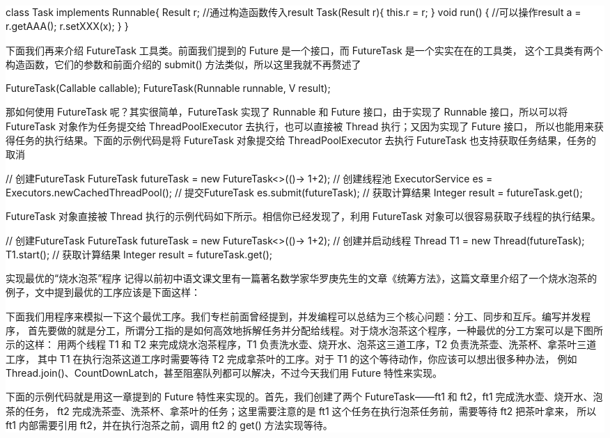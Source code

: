 class Task implements Runnable{
  Result r;
  //通过构造函数传入result
  Task(Result r){
    this.r = r;
  }
  void run() {
    //可以操作result
    a = r.getAAA();
    r.setXXX(x);
  }
}

下面我们再来介绍 FutureTask 工具类。前面我们提到的 Future 是一个接口，而 FutureTask 是一个实实在在的工具类，
这个工具类有两个构造函数，它们的参数和前面介绍的 submit() 方法类似，所以这里我就不再赘述了

FutureTask(Callable<V> callable);
FutureTask(Runnable runnable, V result);

那如何使用 FutureTask 呢？其实很简单，FutureTask 实现了 Runnable 和 Future 接口，由于实现了 Runnable 接口，所以可以将
 FutureTask 对象作为任务提交给 ThreadPoolExecutor 去执行，也可以直接被 Thread 执行；又因为实现了 Future 接口，
 所以也能用来获得任务的执行结果。下面的示例代码是将 FutureTask 对象提交给 ThreadPoolExecutor 去执行
FutureTask 也支持获取任务结果，任务的取消
 
// 创建FutureTask
FutureTask<Integer> futureTask = new FutureTask<>(()-> 1+2);
// 创建线程池
ExecutorService es = 
  Executors.newCachedThreadPool();
// 提交FutureTask 
es.submit(futureTask);
// 获取计算结果
Integer result = futureTask.get();

FutureTask 对象直接被 Thread 执行的示例代码如下所示。相信你已经发现了，利用 FutureTask 对象可以很容易获取子线程的执行结果。

// 创建FutureTask
FutureTask<Integer> futureTask
  = new FutureTask<>(()-> 1+2);
// 创建并启动线程
Thread T1 = new Thread(futureTask);
T1.start();
// 获取计算结果
Integer result = futureTask.get();


实现最优的“烧水泡茶”程序
记得以前初中语文课文里有一篇著名数学家华罗庚先生的文章《统筹方法》，这篇文章里介绍了一个烧水泡茶的例子，文中提到最优的工序应该是下面这样：

下面我们用程序来模拟一下这个最优工序。我们专栏前面曾经提到，并发编程可以总结为三个核心问题：分工、同步和互斥。编写并发程序，
首先要做的就是分工，所谓分工指的是如何高效地拆解任务并分配给线程。对于烧水泡茶这个程序，一种最优的分工方案可以是下图所示的这样：
用两个线程 T1 和 T2 来完成烧水泡茶程序，T1 负责洗水壶、烧开水、泡茶这三道工序，T2 负责洗茶壶、洗茶杯、拿茶叶三道工序，
其中 T1 在执行泡茶这道工序时需要等待 T2 完成拿茶叶的工序。对于 T1 的这个等待动作，你应该可以想出很多种办法，
例如 Thread.join()、CountDownLatch，甚至阻塞队列都可以解决，不过今天我们用 Future 特性来实现。

下面的示例代码就是用这一章提到的 Future 特性来实现的。首先，我们创建了两个 FutureTask——ft1 和 ft2，ft1 完成洗水壶、烧开水、泡茶的任务，
ft2 完成洗茶壶、洗茶杯、拿茶叶的任务；这里需要注意的是 ft1 这个任务在执行泡茶任务前，需要等待 ft2 把茶叶拿来，
所以 ft1 内部需要引用 ft2，并在执行泡茶之前，调用 ft2 的 get() 方法实现等待。
